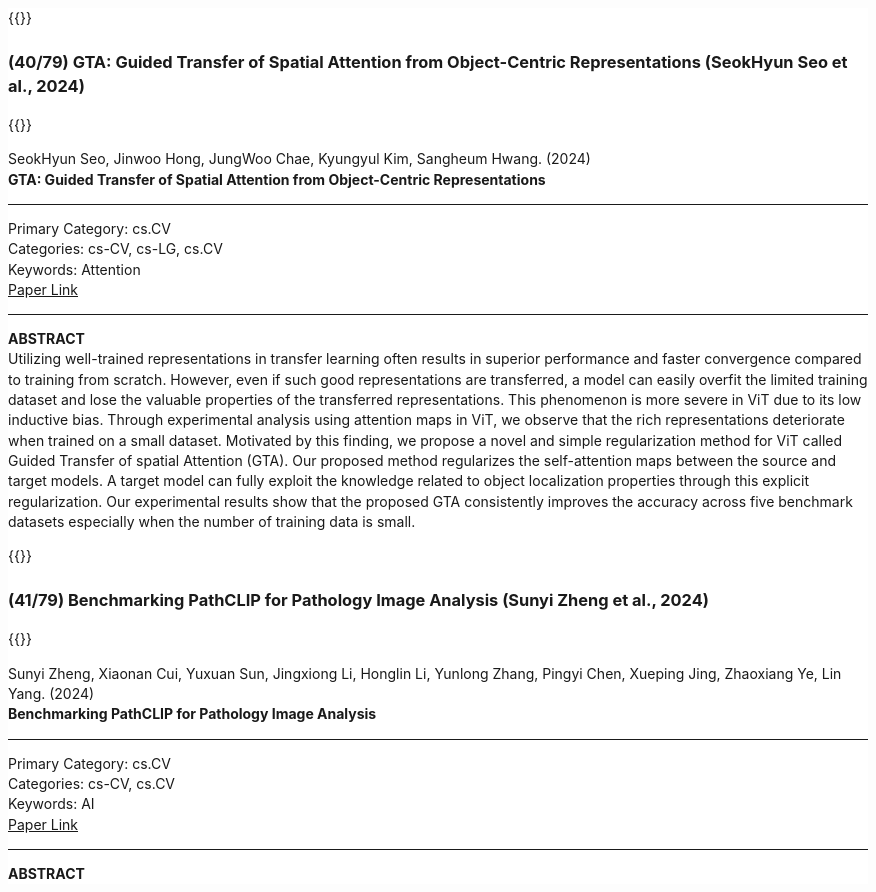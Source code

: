 {{</citation>}}


### (40/79) GTA: Guided Transfer of Spatial Attention from Object-Centric Representations (SeokHyun Seo et al., 2024)

{{<citation>}}

SeokHyun Seo, Jinwoo Hong, JungWoo Chae, Kyungyul Kim, Sangheum Hwang. (2024)  
**GTA: Guided Transfer of Spatial Attention from Object-Centric Representations**  

---
Primary Category: cs.CV  
Categories: cs-CV, cs-LG, cs.CV  
Keywords: Attention  
[Paper Link](http://arxiv.org/abs/2401.02656v1)  

---


**ABSTRACT**  
Utilizing well-trained representations in transfer learning often results in superior performance and faster convergence compared to training from scratch. However, even if such good representations are transferred, a model can easily overfit the limited training dataset and lose the valuable properties of the transferred representations. This phenomenon is more severe in ViT due to its low inductive bias. Through experimental analysis using attention maps in ViT, we observe that the rich representations deteriorate when trained on a small dataset. Motivated by this finding, we propose a novel and simple regularization method for ViT called Guided Transfer of spatial Attention (GTA). Our proposed method regularizes the self-attention maps between the source and target models. A target model can fully exploit the knowledge related to object localization properties through this explicit regularization. Our experimental results show that the proposed GTA consistently improves the accuracy across five benchmark datasets especially when the number of training data is small.

{{</citation>}}


### (41/79) Benchmarking PathCLIP for Pathology Image Analysis (Sunyi Zheng et al., 2024)

{{<citation>}}

Sunyi Zheng, Xiaonan Cui, Yuxuan Sun, Jingxiong Li, Honglin Li, Yunlong Zhang, Pingyi Chen, Xueping Jing, Zhaoxiang Ye, Lin Yang. (2024)  
**Benchmarking PathCLIP for Pathology Image Analysis**  

---
Primary Category: cs.CV  
Categories: cs-CV, cs.CV  
Keywords: AI  
[Paper Link](http://arxiv.org/abs/2401.02651v1)  

---


**ABSTRACT**  